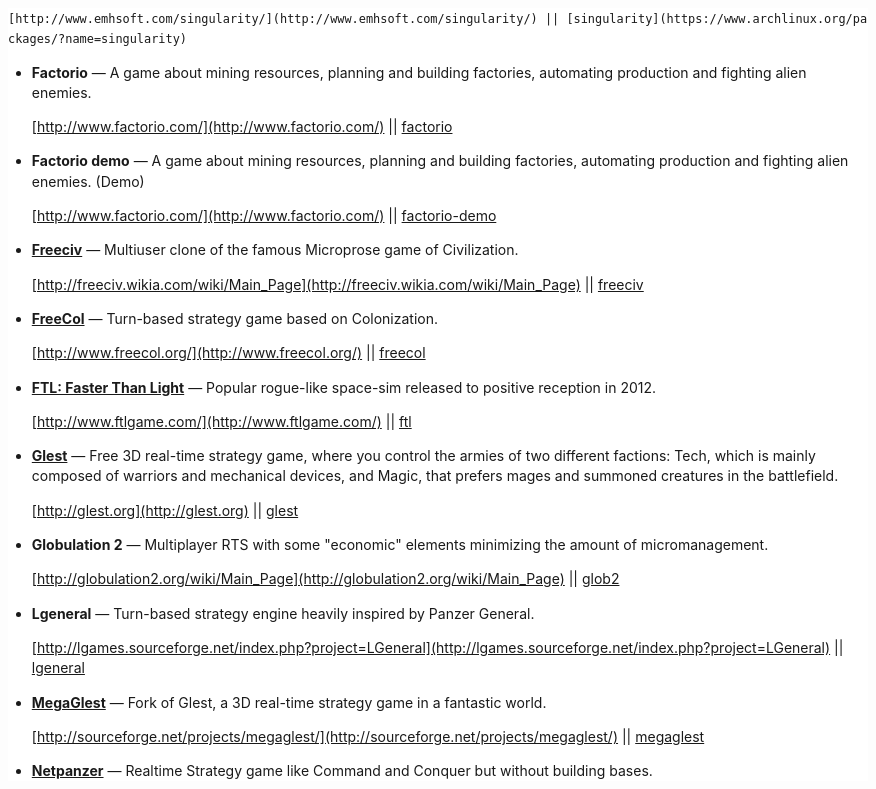 	[http://www.emhsoft.com/singularity/](http://www.emhsoft.com/singularity/) || [singularity](https://www.archlinux.org/packages/?name=singularity)

*   **Factorio** — A game about mining resources, planning and building factories, automating production and fighting alien enemies.

	[http://www.factorio.com/](http://www.factorio.com/) || [factorio](https://aur.archlinux.org/packages/factorio/)

*   **Factorio demo** — A game about mining resources, planning and building factories, automating production and fighting alien enemies. (Demo)

	[http://www.factorio.com/](http://www.factorio.com/) || [factorio-demo](https://aur.archlinux.org/packages/factorio-demo/)

*   **[Freeciv](https://en.wikipedia.org/wiki/Freeciv "wikipedia:Freeciv")** — Multiuser clone of the famous Microprose game of Civilization.

	[http://freeciv.wikia.com/wiki/Main_Page](http://freeciv.wikia.com/wiki/Main_Page) || [freeciv](https://www.archlinux.org/packages/?name=freeciv)

*   **[FreeCol](https://en.wikipedia.org/wiki/FreeCol "wikipedia:FreeCol")** — Turn-based strategy game based on Colonization.

	[http://www.freecol.org/](http://www.freecol.org/) || [freecol](https://www.archlinux.org/packages/?name=freecol)

*   **[FTL: Faster Than Light](https://en.wikipedia.org/wiki/FTL:_Faster_Than_Light "wikipedia:FTL: Faster Than Light")** — Popular rogue-like space-sim released to positive reception in 2012.

	[http://www.ftlgame.com/](http://www.ftlgame.com/) || [ftl](https://aur.archlinux.org/packages/ftl/)

*   **[Glest](https://en.wikipedia.org/wiki/Glest "wikipedia:Glest")** — Free 3D real-time strategy game, where you control the armies of two different factions: Tech, which is mainly composed of warriors and mechanical devices, and Magic, that prefers mages and summoned creatures in the battlefield.

	[http://glest.org](http://glest.org) || [glest](https://aur.archlinux.org/packages/glest/)

*   **Globulation 2** — Multiplayer RTS with some "economic" elements minimizing the amount of micromanagement.

	[http://globulation2.org/wiki/Main_Page](http://globulation2.org/wiki/Main_Page) || [glob2](https://www.archlinux.org/packages/?name=glob2)

*   **Lgeneral** — Turn-based strategy engine heavily inspired by Panzer General.

	[http://lgames.sourceforge.net/index.php?project=LGeneral](http://lgames.sourceforge.net/index.php?project=LGeneral) || [lgeneral](https://aur.archlinux.org/packages/lgeneral/)

*   **[MegaGlest](https://en.wikipedia.org/wiki/MegaGlest "wikipedia:MegaGlest")** — Fork of Glest, a 3D real-time strategy game in a fantastic world.

	[http://sourceforge.net/projects/megaglest/](http://sourceforge.net/projects/megaglest/) || [megaglest](https://www.archlinux.org/packages/?name=megaglest)

*   **[Netpanzer](https://en.wikipedia.org/wiki/Netpanzer "wikipedia:Netpanzer")** — Realtime Strategy game like Command and Conquer but without building bases.

